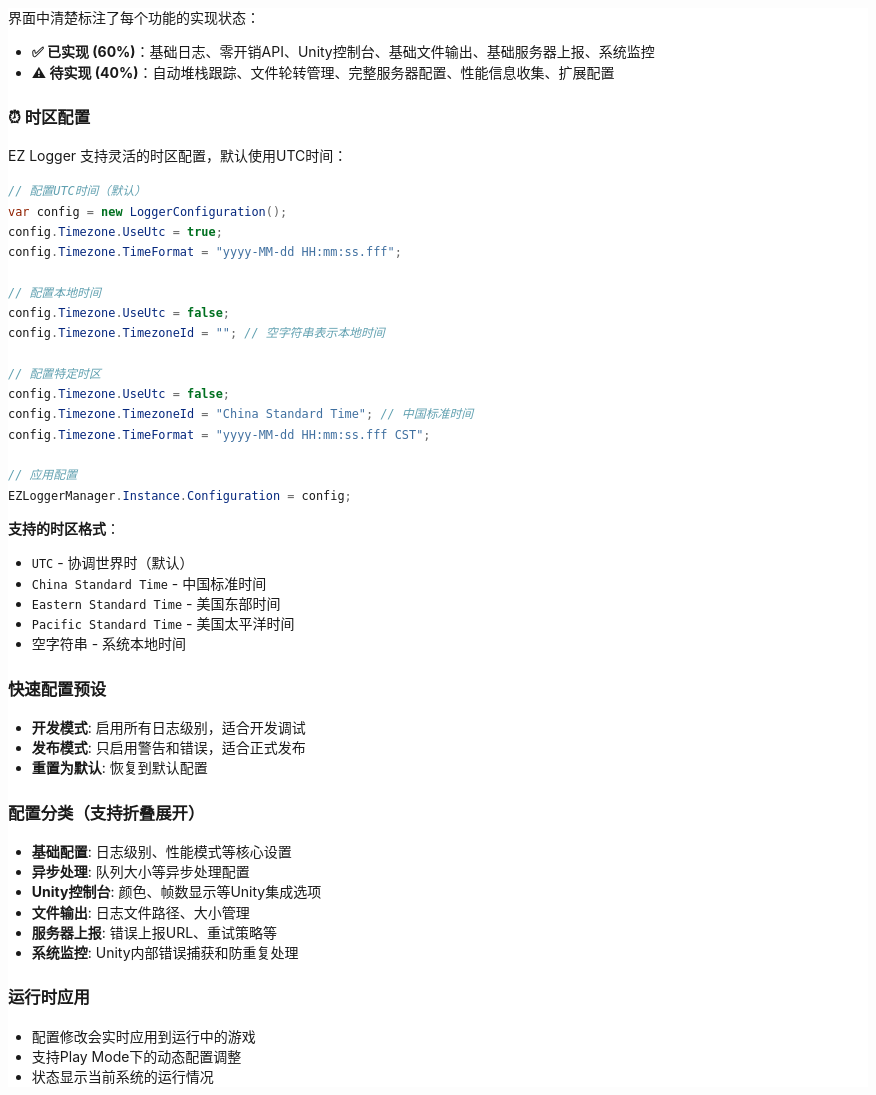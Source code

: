 界面中清楚标注了每个功能的实现状态：
- **✅ 已实现 (60%)**：基础日志、零开销API、Unity控制台、基础文件输出、基础服务器上报、系统监控
- **⚠️ 待实现 (40%)**：自动堆栈跟踪、文件轮转管理、完整服务器配置、性能信息收集、扩展配置

### ⏰ 时区配置

EZ Logger 支持灵活的时区配置，默认使用UTC时间：

```csharp
// 配置UTC时间（默认）
var config = new LoggerConfiguration();
config.Timezone.UseUtc = true;
config.Timezone.TimeFormat = "yyyy-MM-dd HH:mm:ss.fff";

// 配置本地时间
config.Timezone.UseUtc = false;
config.Timezone.TimezoneId = ""; // 空字符串表示本地时间

// 配置特定时区
config.Timezone.UseUtc = false;
config.Timezone.TimezoneId = "China Standard Time"; // 中国标准时间
config.Timezone.TimeFormat = "yyyy-MM-dd HH:mm:ss.fff CST";

// 应用配置
EZLoggerManager.Instance.Configuration = config;
```

**支持的时区格式**：
- `UTC` - 协调世界时（默认）
- `China Standard Time` - 中国标准时间
- `Eastern Standard Time` - 美国东部时间
- `Pacific Standard Time` - 美国太平洋时间
- 空字符串 - 系统本地时间

### 快速配置预设

- **开发模式**: 启用所有日志级别，适合开发调试
- **发布模式**: 只启用警告和错误，适合正式发布  
- **重置为默认**: 恢复到默认配置

### 配置分类（支持折叠展开）

- **基础配置**: 日志级别、性能模式等核心设置
- **异步处理**: 队列大小等异步处理配置  
- **Unity控制台**: 颜色、帧数显示等Unity集成选项
- **文件输出**: 日志文件路径、大小管理
- **服务器上报**: 错误上报URL、重试策略等
- **系统监控**: Unity内部错误捕获和防重复处理

### 运行时应用

- 配置修改会实时应用到运行中的游戏
- 支持Play Mode下的动态配置调整
- 状态显示当前系统的运行情况

